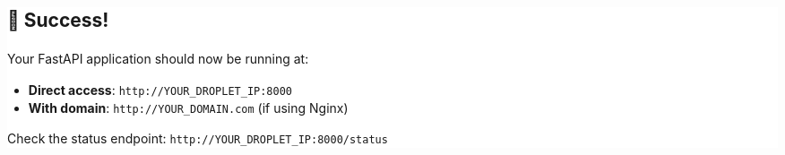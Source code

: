 
## 🎉 Success!

Your FastAPI application should now be running at:
- **Direct access**: `http://YOUR_DROPLET_IP:8000`
- **With domain**: `http://YOUR_DOMAIN.com` (if using Nginx)

Check the status endpoint: `http://YOUR_DROPLET_IP:8000/status`
